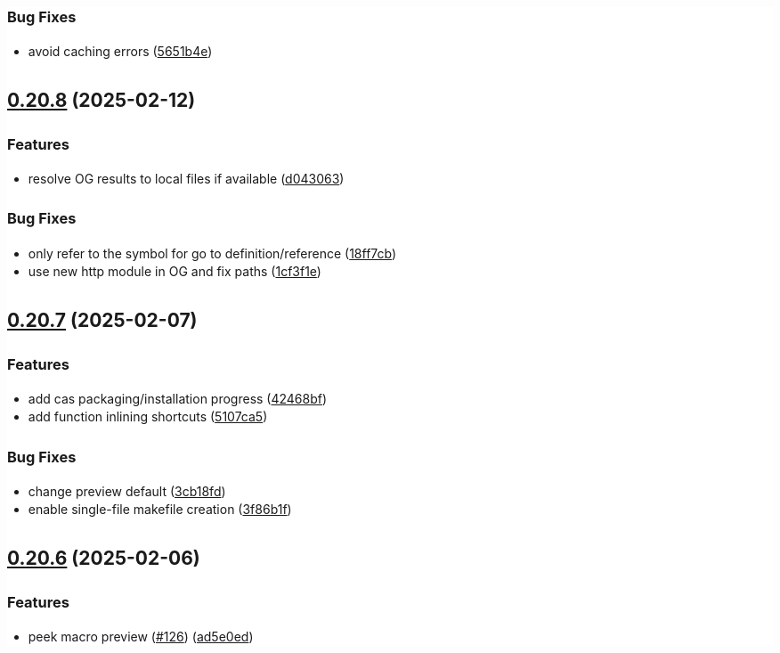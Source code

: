 
### Bug Fixes

* avoid caching errors ([5651b4e](github.sec.samsung.net/CO7-SRPOL-Mobile-Security/cas-vscode-extension/commit/5651b4eb178d9bb08e61ab7bcc08859543c55906))

## [0.20.8](github.sec.samsung.net/CO7-SRPOL-Mobile-Security/cas-vscode-extension/compare/vscode-cas-extensions-v0.20.7...vscode-cas-extensions-v0.20.8) (2025-02-12)


### Features

* resolve OG results to local files if available ([d043063](github.sec.samsung.net/CO7-SRPOL-Mobile-Security/cas-vscode-extension/commit/d043063341c5176c33b6484c26060c7754daaeca))


### Bug Fixes

* only refer to the symbol for go to definition/reference ([18ff7cb](github.sec.samsung.net/CO7-SRPOL-Mobile-Security/cas-vscode-extension/commit/18ff7cbf57bbcae8957908e512e211d43654335d))
* use new http module in OG and fix paths ([1cf3f1e](github.sec.samsung.net/CO7-SRPOL-Mobile-Security/cas-vscode-extension/commit/1cf3f1e1e99a843436e57ebc1e632c878338a178))

## [0.20.7](github.sec.samsung.net/CO7-SRPOL-Mobile-Security/cas-vscode-extension/compare/vscode-cas-extensions-v0.20.6...vscode-cas-extensions-v0.20.7) (2025-02-07)


### Features

* add cas packaging/installation progress ([42468bf](github.sec.samsung.net/CO7-SRPOL-Mobile-Security/cas-vscode-extension/commit/42468bf9c64c24de5d65a893599349f09a6f5c77))
* add function inlining shortcuts ([5107ca5](github.sec.samsung.net/CO7-SRPOL-Mobile-Security/cas-vscode-extension/commit/5107ca5b498ec98f99c3ce02d01ea114cfc054ca))


### Bug Fixes

* change preview default ([3cb18fd](github.sec.samsung.net/CO7-SRPOL-Mobile-Security/cas-vscode-extension/commit/3cb18fd8905009ecf4282364bfad0cf208458a11))
* enable single-file makefile creation ([3f86b1f](github.sec.samsung.net/CO7-SRPOL-Mobile-Security/cas-vscode-extension/commit/3f86b1f15777f290754593d25841c9ac631f8215))

## [0.20.6](github.sec.samsung.net/CO7-SRPOL-Mobile-Security/cas-vscode-extension/compare/vscode-cas-extensions-v0.20.5...vscode-cas-extensions-v0.20.6) (2025-02-06)


### Features

* peek macro preview ([#126](github.sec.samsung.net/CO7-SRPOL-Mobile-Security/cas-vscode-extension/issues/126)) ([ad5e0ed](github.sec.samsung.net/CO7-SRPOL-Mobile-Security/cas-vscode-extension/commit/ad5e0ed7e0bedb1452c9d586a3b7577daf50f88f))
